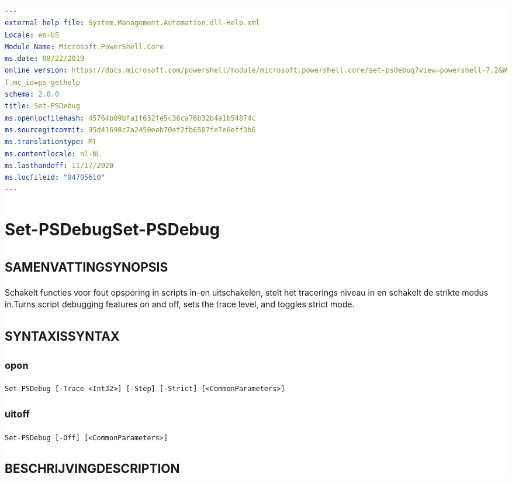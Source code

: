 ```yaml
---
external help file: System.Management.Automation.dll-Help.xml
Locale: en-US
Module Name: Microsoft.PowerShell.Core
ms.date: 08/22/2019
online version: https://docs.microsoft.com/powershell/module/microsoft.powershell.core/set-psdebug?view=powershell-7.2&WT.mc_id=ps-gethelp
schema: 2.0.0
title: Set-PSDebug
ms.openlocfilehash: 45764b09bfa1f632fe5c36ca76b32b4a1b54874c
ms.sourcegitcommit: 95d41698c7a2450eeb70ef2fb6507fe7e6eff3b6
ms.translationtype: MT
ms.contentlocale: nl-NL
ms.lasthandoff: 11/17/2020
ms.locfileid: "94705610"
---
```

# <span data-ttu-id="b90d8-102">Set-PSDebug</span><span class="sxs-lookup"><span data-stu-id="b90d8-102">Set-PSDebug</span></span>

## <span data-ttu-id="b90d8-103">SAMENVATTING</span><span class="sxs-lookup"><span data-stu-id="b90d8-103">SYNOPSIS</span></span>
<span data-ttu-id="b90d8-104">Schakelt functies voor fout opsporing in scripts in-en uitschakelen, stelt het tracerings niveau in en schakelt de strikte modus in.</span><span class="sxs-lookup"><span data-stu-id="b90d8-104">Turns script debugging features on and off, sets the trace level, and toggles strict mode.</span></span>

## <span data-ttu-id="b90d8-105">SYNTAXIS</span><span class="sxs-lookup"><span data-stu-id="b90d8-105">SYNTAX</span></span>

### <span data-ttu-id="b90d8-106">op</span><span class="sxs-lookup"><span data-stu-id="b90d8-106">on</span></span>

```
Set-PSDebug [-Trace <Int32>] [-Step] [-Strict] [<CommonParameters>]
```

### <span data-ttu-id="b90d8-107">uit</span><span class="sxs-lookup"><span data-stu-id="b90d8-107">off</span></span>

```
Set-PSDebug [-Off] [<CommonParameters>]
```

## <span data-ttu-id="b90d8-108">BESCHRIJVING</span><span class="sxs-lookup"><span data-stu-id="b90d8-108">DESCRIPTION</span></span>
